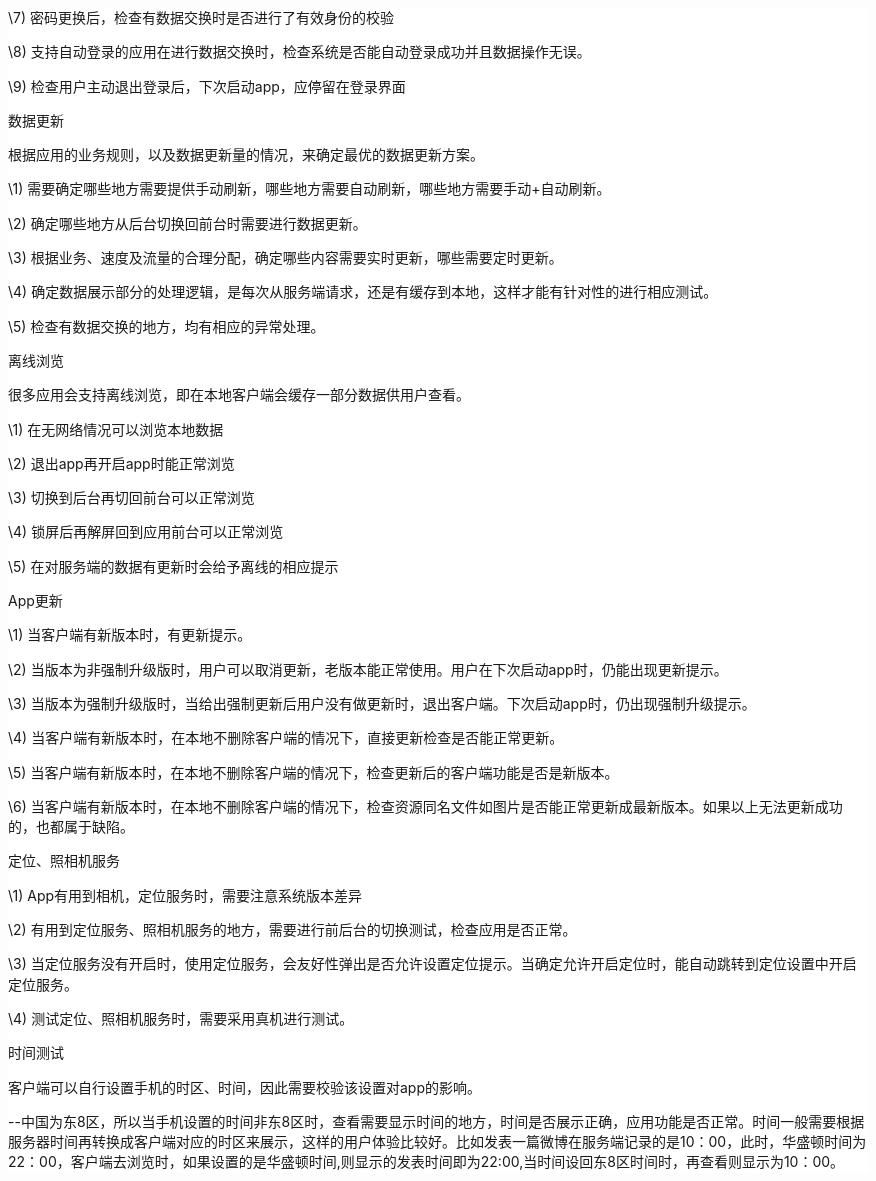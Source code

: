 \7) 密码更换后，检查有数据交换时是否进行了有效身份的校验

\8) 支持自动登录的应用在进行数据交换时，检查系统是否能自动登录成功并且数据操作无误。

\9) 检查用户主动退出登录后，下次启动app，应停留在登录界面

数据更新

根据应用的业务规则，以及数据更新量的情况，来确定最优的数据更新方案。

\1) 需要确定哪些地方需要提供手动刷新，哪些地方需要自动刷新，哪些地方需要手动+自动刷新。

\2) 确定哪些地方从后台切换回前台时需要进行数据更新。

\3) 根据业务、速度及流量的合理分配，确定哪些内容需要实时更新，哪些需要定时更新。

\4) 确定数据展示部分的处理逻辑，是每次从服务端请求，还是有缓存到本地，这样才能有针对性的进行相应测试。

\5) 检查有数据交换的地方，均有相应的异常处理。

 离线浏览

很多应用会支持离线浏览，即在本地客户端会缓存一部分数据供用户查看。

\1) 在无网络情况可以浏览本地数据

\2) 退出app再开启app时能正常浏览

\3) 切换到后台再切回前台可以正常浏览

\4) 锁屏后再解屏回到应用前台可以正常浏览

\5) 在对服务端的数据有更新时会给予离线的相应提示

 App更新

\1) 当客户端有新版本时，有更新提示。

\2) 当版本为非强制升级版时，用户可以取消更新，老版本能正常使用。用户在下次启动app时，仍能出现更新提示。

\3) 当版本为强制升级版时，当给出强制更新后用户没有做更新时，退出客户端。下次启动app时，仍出现强制升级提示。

\4) 当客户端有新版本时，在本地不删除客户端的情况下，直接更新检查是否能正常更新。

\5) 当客户端有新版本时，在本地不删除客户端的情况下，检查更新后的客户端功能是否是新版本。

\6) 当客户端有新版本时，在本地不删除客户端的情况下，检查资源同名文件如图片是否能正常更新成最新版本。如果以上无法更新成功的，也都属于缺陷。

定位、照相机服务

\1) App有用到相机，定位服务时，需要注意系统版本差异

\2) 有用到定位服务、照相机服务的地方，需要进行前后台的切换测试，检查应用是否正常。

\3) 当定位服务没有开启时，使用定位服务，会友好性弹出是否允许设置定位提示。当确定允许开启定位时，能自动跳转到定位设置中开启定位服务。

\4) 测试定位、照相机服务时，需要采用真机进行测试。

时间测试

客户端可以自行设置手机的时区、时间，因此需要校验该设置对app的影响。

--中国为东8区，所以当手机设置的时间非东8区时，查看需要显示时间的地方，时间是否展示正确，应用功能是否正常。时间一般需要根据服务器时间再转换成客户端对应的时区来展示，这样的用户体验比较好。比如发表一篇微博在服务端记录的是10：00，此时，华盛顿时间为22：00，客户端去浏览时，如果设置的是华盛顿时间,则显示的发表时间即为22:00,当时间设回东8区时间时，再查看则显示为10：00。
